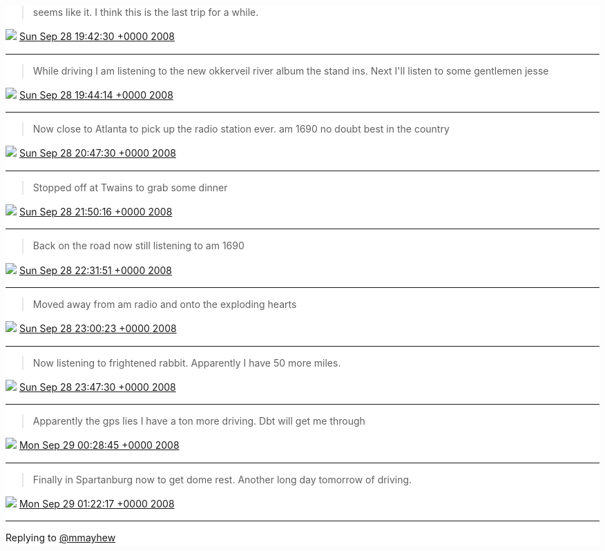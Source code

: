 > seems like it. I think this is the last trip for a while.

<img src="media/tweet.ico" width="12" /> [Sun Sep 28 19:42:30 +0000 2008](https://twitter.com/nhudson/status/938383596)

----

> While driving I am listening to the new okkerveil river album the stand ins. Next I'll listen to some gentlemen jesse

<img src="media/tweet.ico" width="12" /> [Sun Sep 28 19:44:14 +0000 2008](https://twitter.com/nhudson/status/938384790)

----

> Now close to Atlanta to pick up the radio station ever. am 1690 no doubt best in the country

<img src="media/tweet.ico" width="12" /> [Sun Sep 28 20:47:30 +0000 2008](https://twitter.com/nhudson/status/938435404)

----

> Stopped off at Twains to grab some dinner

<img src="media/tweet.ico" width="12" /> [Sun Sep 28 21:50:16 +0000 2008](https://twitter.com/nhudson/status/938485701)

----

> Back on the road now still listening to am 1690

<img src="media/tweet.ico" width="12" /> [Sun Sep 28 22:31:51 +0000 2008](https://twitter.com/nhudson/status/938517662)

----

> Moved away from am radio and onto the exploding hearts

<img src="media/tweet.ico" width="12" /> [Sun Sep 28 23:00:23 +0000 2008](https://twitter.com/nhudson/status/938539714)

----

> Now listening to frightened rabbit. Apparently I have 50 more miles.

<img src="media/tweet.ico" width="12" /> [Sun Sep 28 23:47:30 +0000 2008](https://twitter.com/nhudson/status/938577935)

----

> Apparently the gps lies I have a ton more driving. Dbt will get me through

<img src="media/tweet.ico" width="12" /> [Mon Sep 29 00:28:45 +0000 2008](https://twitter.com/nhudson/status/938611849)

----

> Finally in Spartanburg now to get dome rest. Another long day tomorrow of driving.

<img src="media/tweet.ico" width="12" /> [Mon Sep 29 01:22:17 +0000 2008](https://twitter.com/nhudson/status/938658463)

----

Replying to [@mmayhew](https://twitter.com/mmayhew/status/938850217)
